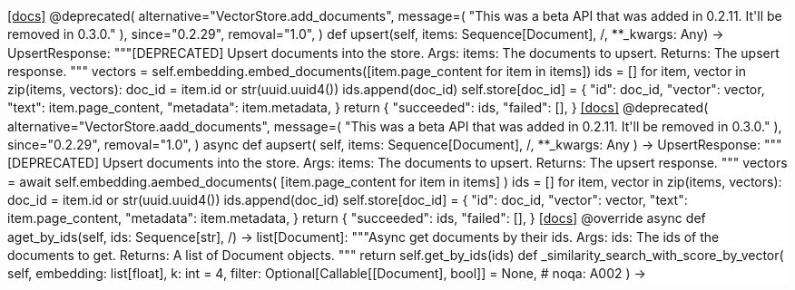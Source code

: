 [[docs]](https://python.langchain.com/api_reference/core/vectorstores/langchain_core.vectorstores.in_memory.InMemoryVectorStore.html#langchain_core.vectorstores.in_memory.InMemoryVectorStore.upsert)         @deprecated(             alternative="VectorStore.add_documents",             message=(                 "This was a beta API that was added in 0.2.11. It'll be removed in 0.3.0."             ),             since="0.2.29",             removal="1.0",         )         def upsert(self, items: Sequence[Document], /, **_kwargs: Any) -> UpsertResponse:             """[DEPRECATED] Upsert documents into the store.                  Args:                 items: The documents to upsert.                  Returns:                 The upsert response.             """             vectors = self.embedding.embed_documents([item.page_content for item in items])             ids = []             for item, vector in zip(items, vectors):                 doc_id = item.id or str(uuid.uuid4())                 ids.append(doc_id)                 self.store[doc_id] = {                     "id": doc_id,                     "vector": vector,                     "text": item.page_content,                     "metadata": item.metadata,                 }             return {                 "succeeded": ids,                 "failed": [],             }                                        [[docs]](https://python.langchain.com/api_reference/core/vectorstores/langchain_core.vectorstores.in_memory.InMemoryVectorStore.html#langchain_core.vectorstores.in_memory.InMemoryVectorStore.aupsert)         @deprecated(             alternative="VectorStore.aadd_documents",             message=(                 "This was a beta API that was added in 0.2.11. It'll be removed in 0.3.0."             ),             since="0.2.29",             removal="1.0",         )         async def aupsert(             self, items: Sequence[Document], /, **_kwargs: Any         ) -> UpsertResponse:             """[DEPRECATED] Upsert documents into the store.                  Args:                 items: The documents to upsert.                  Returns:                 The upsert response.             """             vectors = await self.embedding.aembed_documents(                 [item.page_content for item in items]             )             ids = []             for item, vector in zip(items, vectors):                 doc_id = item.id or str(uuid.uuid4())                 ids.append(doc_id)                 self.store[doc_id] = {                     "id": doc_id,                     "vector": vector,                     "text": item.page_content,                     "metadata": item.metadata,                 }             return {                 "succeeded": ids,                 "failed": [],             }                                        [[docs]](https://python.langchain.com/api_reference/core/vectorstores/langchain_core.vectorstores.in_memory.InMemoryVectorStore.html#langchain_core.vectorstores.in_memory.InMemoryVectorStore.aget_by_ids)         @override         async def aget_by_ids(self, ids: Sequence[str], /) -> list[Document]:             """Async get documents by their ids.                  Args:                 ids: The ids of the documents to get.                  Returns:                 A list of Document objects.             """             return self.get_by_ids(ids)                             def _similarity_search_with_score_by_vector(             self,             embedding: list[float],             k: int = 4,             filter: Optional[Callable[[Document], bool]] = None,  # noqa: A002         ) ->